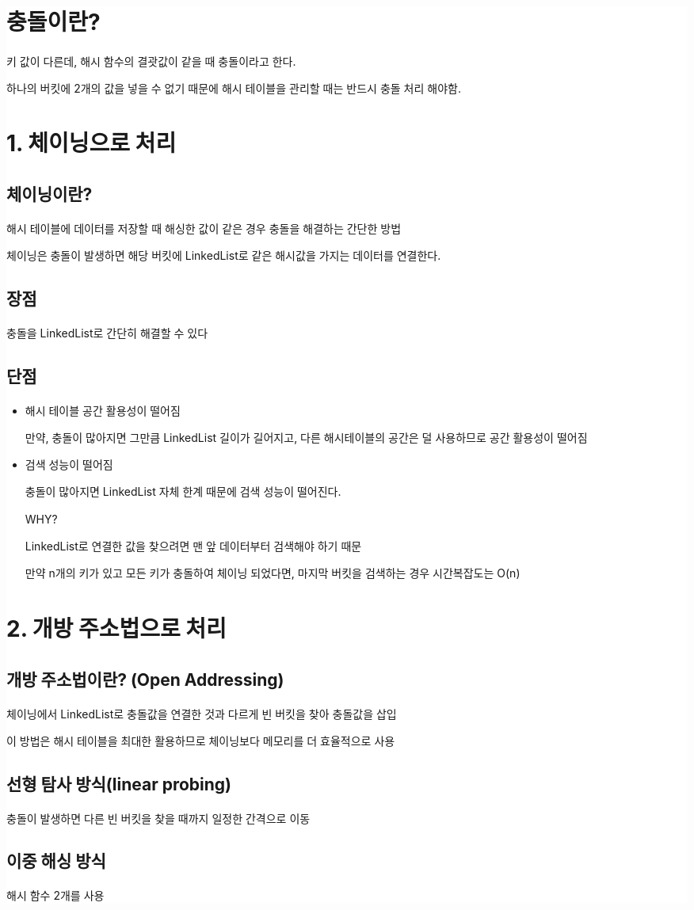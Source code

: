 # 충돌이란?

키 값이 다른데, 해시 함수의 결괏값이 같을 때 충돌이라고 한다.

하나의 버킷에 2개의 값을 넣을 수 없기 때문에 해시 테이블을 관리할 때는 반드시 충돌 처리 해야함.

# 1. 체이닝으로 처리

## 체이닝이란?

해시 테이블에 데이터를 저장할 때 해싱한 값이 같은 경우 충돌을 해결하는 간단한 방법

체이닝은 충돌이 발생하면 해당 버킷에 LinkedList로 같은 해시값을 가지는 데이터를 연결한다.

## 장점

충돌을 LinkedList로 간단히 해결할 수 있다

## 단점

- 해시 테이블 공간 활용성이 떨어짐
    
    만약, 충돌이 많아지면 그만큼 LinkedList 길이가 길어지고, 다른 해시테이블의 공간은 덜 사용하므로 공간 활용성이 떨어짐
    
- 검색 성능이 떨어짐
    
    충돌이 많아지면 LinkedList 자체 한계 때문에 검색 성능이 떨어진다.
    
    WHY?
    
    LinkedList로 연결한 값을 찾으려면 맨 앞 데이터부터 검색해야 하기 때문 
    
    만약 n개의 키가 있고 모든 키가 충돌하여 체이닝 되었다면, 마지막 버킷을 검색하는 경우 시간복잡도는 O(n)
    

# 2. 개방 주소법으로 처리

## 개방 주소법이란? (Open Addressing)

체이닝에서 LinkedList로 충돌값을 연결한 것과 다르게 빈 버킷을 찾아 충돌값을 삽입

이 방법은 해시 테이블을 최대한 활용하므로 체이닝보다 메모리를 더 효율적으로 사용

## 선형 탐사 방식(linear probing)

충돌이 발생하면 다른 빈 버킷을 찾을 때까지 일정한 간격으로 이동

## 이중 해싱 방식

해시 함수 2개를 사용
